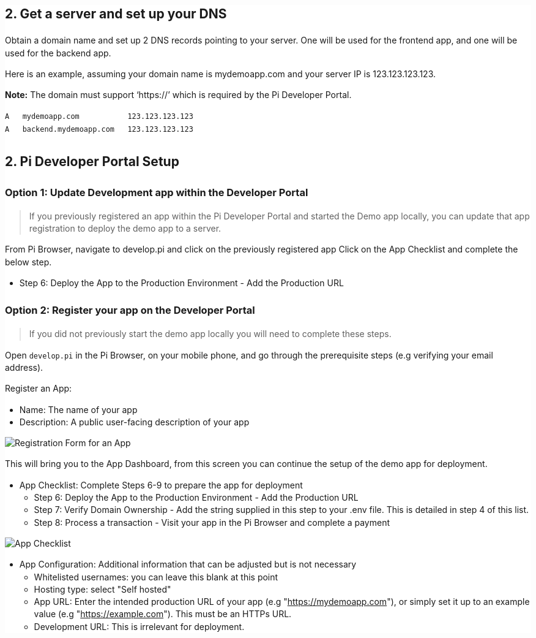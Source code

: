 
## 2. Get a server and set up your DNS

Obtain a domain name and set up 2 DNS records pointing to your server. One will be used for the frontend app, and one will be used for the backend app.

Here is an example, assuming your domain name is mydemoapp.com and your server IP is 123.123.123.123.

**Note:** The domain must support ‘https://’ which is required by the Pi Developer Portal. 

```DNS
A   mydemoapp.com           123.123.123.123
A   backend.mydemoapp.com   123.123.123.123
```

## 2. Pi Developer Portal Setup
### Option 1: Update Development app within the Developer Portal
> If you previously registered an app within the Pi Developer Portal and started the Demo app 
> locally, you can update that app registration to deploy the demo app to a server.

From Pi Browser, navigate to develop.pi and click on the previously registered app
Click on the App Checklist and complete the below step.

  - Step 6: Deploy the App to the Production Environment - Add the Production URL


### Option 2: Register your app on the Developer Portal
> If you did not previously start the demo app locally you will need to complete these steps.

Open `develop.pi` in the Pi Browser, on your mobile phone, and go through the prerequisite steps
(e.g verifying your email address).

Register an App:
  - Name: The name of your app
  - Description: A public user-facing description of your app

<img title="Register An App" alt="Registration Form for an App" src="./img/register_app.PNG" style="width:300px;height:600px;" />

<br />

This will bring you to the App Dashboard, from this screen you can continue the setup of the demo app for deployment.

- App Checklist: Complete Steps 6-9 to prepare the app for deployment
  - Step 6: Deploy the App to the Production Environment - Add the Production URL
  - Step 7: Verify Domain Ownership - Add the string supplied in this step to your .env file. This is detailed in step 4 of this list.
  - Step 8: Process a transaction - Visit your app in the Pi Browser and complete a payment

 <img title="Developer Portal App Checklist" alt="App Checklist" src="./img/app_checklist.png" style="width:300px;height:1100px;" />
<br/>

- App Configuration: Additional information that can be adjusted but is not necessary 
  - Whitelisted usernames: you can leave this blank at this point
  - Hosting type: select "Self hosted"
  - App URL: Enter the intended production URL of your app (e.g "https://mydemoapp.com"),
  or simply set it up to an example value (e.g "https://example.com"). This must be an HTTPs URL.
  - Development URL: This is irrelevant for deployment.
